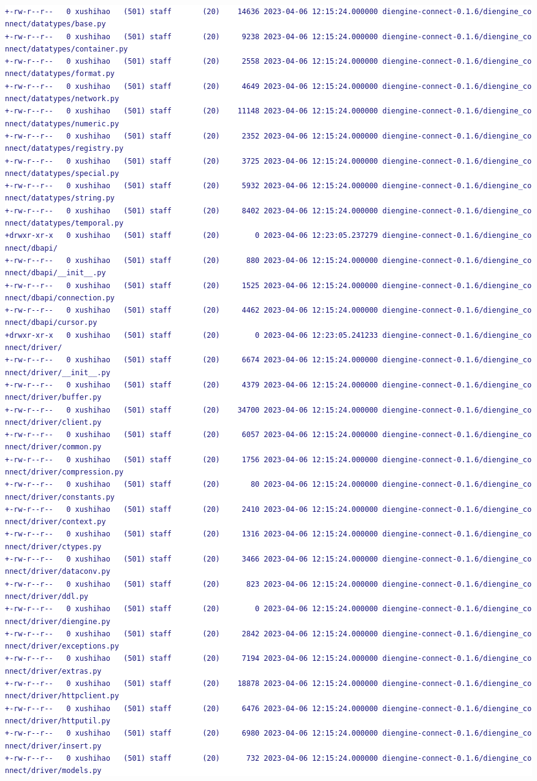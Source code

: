 ```diff
+-rw-r--r--   0 xushihao   (501) staff       (20)    14636 2023-04-06 12:15:24.000000 diengine-connect-0.1.6/diengine_connect/datatypes/base.py
+-rw-r--r--   0 xushihao   (501) staff       (20)     9238 2023-04-06 12:15:24.000000 diengine-connect-0.1.6/diengine_connect/datatypes/container.py
+-rw-r--r--   0 xushihao   (501) staff       (20)     2558 2023-04-06 12:15:24.000000 diengine-connect-0.1.6/diengine_connect/datatypes/format.py
+-rw-r--r--   0 xushihao   (501) staff       (20)     4649 2023-04-06 12:15:24.000000 diengine-connect-0.1.6/diengine_connect/datatypes/network.py
+-rw-r--r--   0 xushihao   (501) staff       (20)    11148 2023-04-06 12:15:24.000000 diengine-connect-0.1.6/diengine_connect/datatypes/numeric.py
+-rw-r--r--   0 xushihao   (501) staff       (20)     2352 2023-04-06 12:15:24.000000 diengine-connect-0.1.6/diengine_connect/datatypes/registry.py
+-rw-r--r--   0 xushihao   (501) staff       (20)     3725 2023-04-06 12:15:24.000000 diengine-connect-0.1.6/diengine_connect/datatypes/special.py
+-rw-r--r--   0 xushihao   (501) staff       (20)     5932 2023-04-06 12:15:24.000000 diengine-connect-0.1.6/diengine_connect/datatypes/string.py
+-rw-r--r--   0 xushihao   (501) staff       (20)     8402 2023-04-06 12:15:24.000000 diengine-connect-0.1.6/diengine_connect/datatypes/temporal.py
+drwxr-xr-x   0 xushihao   (501) staff       (20)        0 2023-04-06 12:23:05.237279 diengine-connect-0.1.6/diengine_connect/dbapi/
+-rw-r--r--   0 xushihao   (501) staff       (20)      880 2023-04-06 12:15:24.000000 diengine-connect-0.1.6/diengine_connect/dbapi/__init__.py
+-rw-r--r--   0 xushihao   (501) staff       (20)     1525 2023-04-06 12:15:24.000000 diengine-connect-0.1.6/diengine_connect/dbapi/connection.py
+-rw-r--r--   0 xushihao   (501) staff       (20)     4462 2023-04-06 12:15:24.000000 diengine-connect-0.1.6/diengine_connect/dbapi/cursor.py
+drwxr-xr-x   0 xushihao   (501) staff       (20)        0 2023-04-06 12:23:05.241233 diengine-connect-0.1.6/diengine_connect/driver/
+-rw-r--r--   0 xushihao   (501) staff       (20)     6674 2023-04-06 12:15:24.000000 diengine-connect-0.1.6/diengine_connect/driver/__init__.py
+-rw-r--r--   0 xushihao   (501) staff       (20)     4379 2023-04-06 12:15:24.000000 diengine-connect-0.1.6/diengine_connect/driver/buffer.py
+-rw-r--r--   0 xushihao   (501) staff       (20)    34700 2023-04-06 12:15:24.000000 diengine-connect-0.1.6/diengine_connect/driver/client.py
+-rw-r--r--   0 xushihao   (501) staff       (20)     6057 2023-04-06 12:15:24.000000 diengine-connect-0.1.6/diengine_connect/driver/common.py
+-rw-r--r--   0 xushihao   (501) staff       (20)     1756 2023-04-06 12:15:24.000000 diengine-connect-0.1.6/diengine_connect/driver/compression.py
+-rw-r--r--   0 xushihao   (501) staff       (20)       80 2023-04-06 12:15:24.000000 diengine-connect-0.1.6/diengine_connect/driver/constants.py
+-rw-r--r--   0 xushihao   (501) staff       (20)     2410 2023-04-06 12:15:24.000000 diengine-connect-0.1.6/diengine_connect/driver/context.py
+-rw-r--r--   0 xushihao   (501) staff       (20)     1316 2023-04-06 12:15:24.000000 diengine-connect-0.1.6/diengine_connect/driver/ctypes.py
+-rw-r--r--   0 xushihao   (501) staff       (20)     3466 2023-04-06 12:15:24.000000 diengine-connect-0.1.6/diengine_connect/driver/dataconv.py
+-rw-r--r--   0 xushihao   (501) staff       (20)      823 2023-04-06 12:15:24.000000 diengine-connect-0.1.6/diengine_connect/driver/ddl.py
+-rw-r--r--   0 xushihao   (501) staff       (20)        0 2023-04-06 12:15:24.000000 diengine-connect-0.1.6/diengine_connect/driver/diengine.py
+-rw-r--r--   0 xushihao   (501) staff       (20)     2842 2023-04-06 12:15:24.000000 diengine-connect-0.1.6/diengine_connect/driver/exceptions.py
+-rw-r--r--   0 xushihao   (501) staff       (20)     7194 2023-04-06 12:15:24.000000 diengine-connect-0.1.6/diengine_connect/driver/extras.py
+-rw-r--r--   0 xushihao   (501) staff       (20)    18878 2023-04-06 12:15:24.000000 diengine-connect-0.1.6/diengine_connect/driver/httpclient.py
+-rw-r--r--   0 xushihao   (501) staff       (20)     6476 2023-04-06 12:15:24.000000 diengine-connect-0.1.6/diengine_connect/driver/httputil.py
+-rw-r--r--   0 xushihao   (501) staff       (20)     6980 2023-04-06 12:15:24.000000 diengine-connect-0.1.6/diengine_connect/driver/insert.py
+-rw-r--r--   0 xushihao   (501) staff       (20)      732 2023-04-06 12:15:24.000000 diengine-connect-0.1.6/diengine_connect/driver/models.py
```
